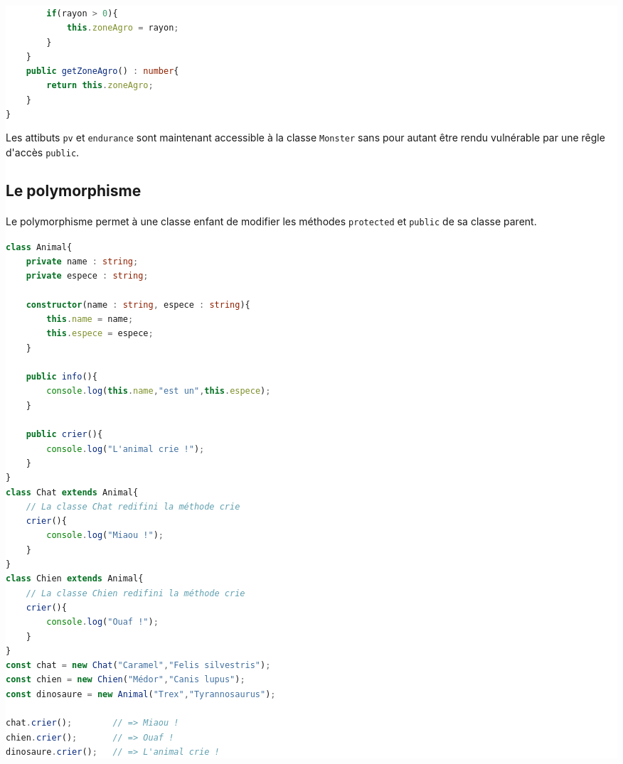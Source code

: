 ```ts
        if(rayon > 0){
            this.zoneAgro = rayon;
        }
    }
    public getZoneAgro() : number{
        return this.zoneAgro;
    }
}
```
Les attibuts `pv` et `endurance` sont maintenant accessible à la classe `Monster` sans pour autant être rendu vulnérable par une rêgle d'accès `public`.

## Le polymorphisme

Le polymorphisme permet à une classe enfant de modifier les méthodes `protected` et `public` de sa classe parent.

```ts
class Animal{
    private name : string;
    private espece : string;

    constructor(name : string, espece : string){
        this.name = name;
        this.espece = espece;
    }

    public info(){
        console.log(this.name,"est un",this.espece);
    }

    public crier(){
        console.log("L'animal crie !");
    }
}
class Chat extends Animal{
    // La classe Chat redifini la méthode crie
    crier(){
        console.log("Miaou !");
    }
}
class Chien extends Animal{
    // La classe Chien redifini la méthode crie
    crier(){
        console.log("Ouaf !");
    }
}
const chat = new Chat("Caramel","Felis silvestris");
const chien = new Chien("Médor","Canis lupus");
const dinosaure = new Animal("Trex","Tyrannosaurus");

chat.crier();        // => Miaou !
chien.crier();       // => Ouaf !
dinosaure.crier();   // => L'animal crie !
```
